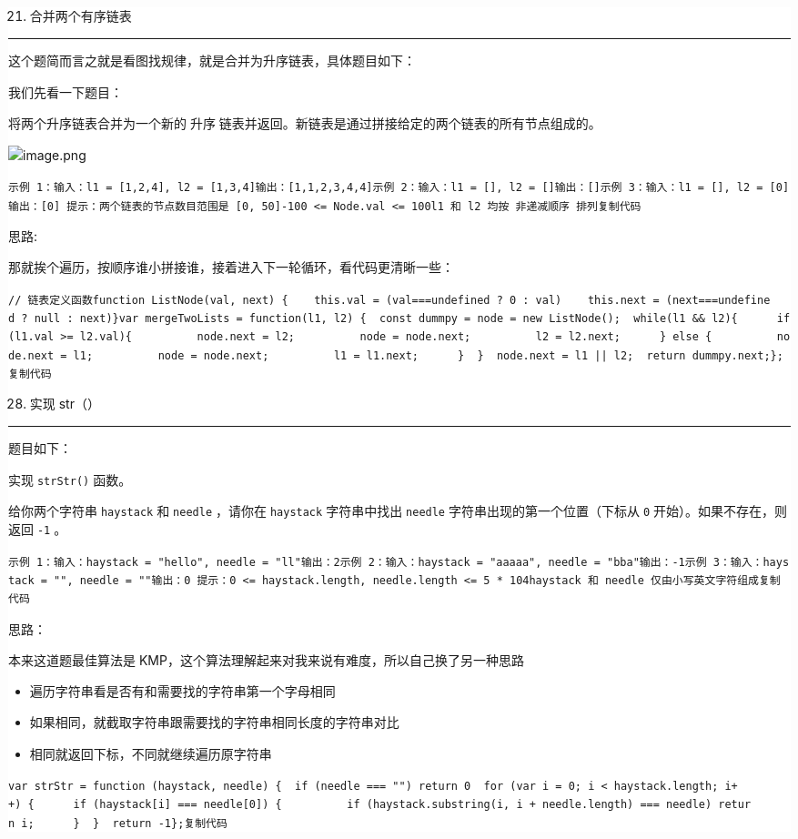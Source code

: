 21. 合并两个有序链表
------------

这个题简而言之就是看图找规律，就是合并为升序链表，具体题目如下：

我们先看一下题目：

将两个升序链表合并为一个新的 升序 链表并返回。新链表是通过拼接给定的两个链表的所有节点组成的。

![](https://mmbiz.qpic.cn/sz_mmbiz_png/H8M5QJDxMHpR3mvE57NF0zV0k9464jRAfibVkxicuZFB8CYXmv6a4EppyMxz5jDcNvA7R9L3JZ4ibQyHpIOOg4KTg/640?wx_fmt=png)image.png

```
示例 1：输入：l1 = [1,2,4], l2 = [1,3,4]输出：[1,1,2,3,4,4]示例 2：输入：l1 = [], l2 = []输出：[]示例 3：输入：l1 = [], l2 = [0]输出：[0] 提示：两个链表的节点数目范围是 [0, 50]-100 <= Node.val <= 100l1 和 l2 均按 非递减顺序 排列复制代码
```

思路:

那就挨个遍历，按顺序谁小拼接谁，接着进入下一轮循环，看代码更清晰一些：

```
// 链表定义函数function ListNode(val, next) {    this.val = (val===undefined ? 0 : val)    this.next = (next===undefined ? null : next)}var mergeTwoLists = function(l1, l2) {  const dummpy = node = new ListNode();  while(l1 && l2){      if(l1.val >= l2.val){          node.next = l2;          node = node.next;          l2 = l2.next;      } else {          node.next = l1;          node = node.next;          l1 = l1.next;      }  }  node.next = l1 || l2;  return dummpy.next;};复制代码
```

28. 实现 str（）
------------

题目如下：

实现 `strStr()` 函数。

给你两个字符串 `haystack` 和 `needle` ，请你在 `haystack` 字符串中找出 `needle` 字符串出现的第一个位置（下标从 `0` 开始）。如果不存在，则返回 `-1` 。

```
示例 1：输入：haystack = "hello", needle = "ll"输出：2示例 2：输入：haystack = "aaaaa", needle = "bba"输出：-1示例 3：输入：haystack = "", needle = ""输出：0 提示：0 <= haystack.length, needle.length <= 5 * 104haystack 和 needle 仅由小写英文字符组成复制代码
```

思路：

本来这道题最佳算法是 KMP，这个算法理解起来对我来说有难度，所以自己换了另一种思路

*   遍历字符串看是否有和需要找的字符串第一个字母相同
    
*   如果相同，就截取字符串跟需要找的字符串相同长度的字符串对比
    
*   相同就返回下标，不同就继续遍历原字符串
    

```
var strStr = function (haystack, needle) {  if (needle === "") return 0  for (var i = 0; i < haystack.length; i++) {      if (haystack[i] === needle[0]) {          if (haystack.substring(i, i + needle.length) === needle) return i;      }  }  return -1};复制代码
```
